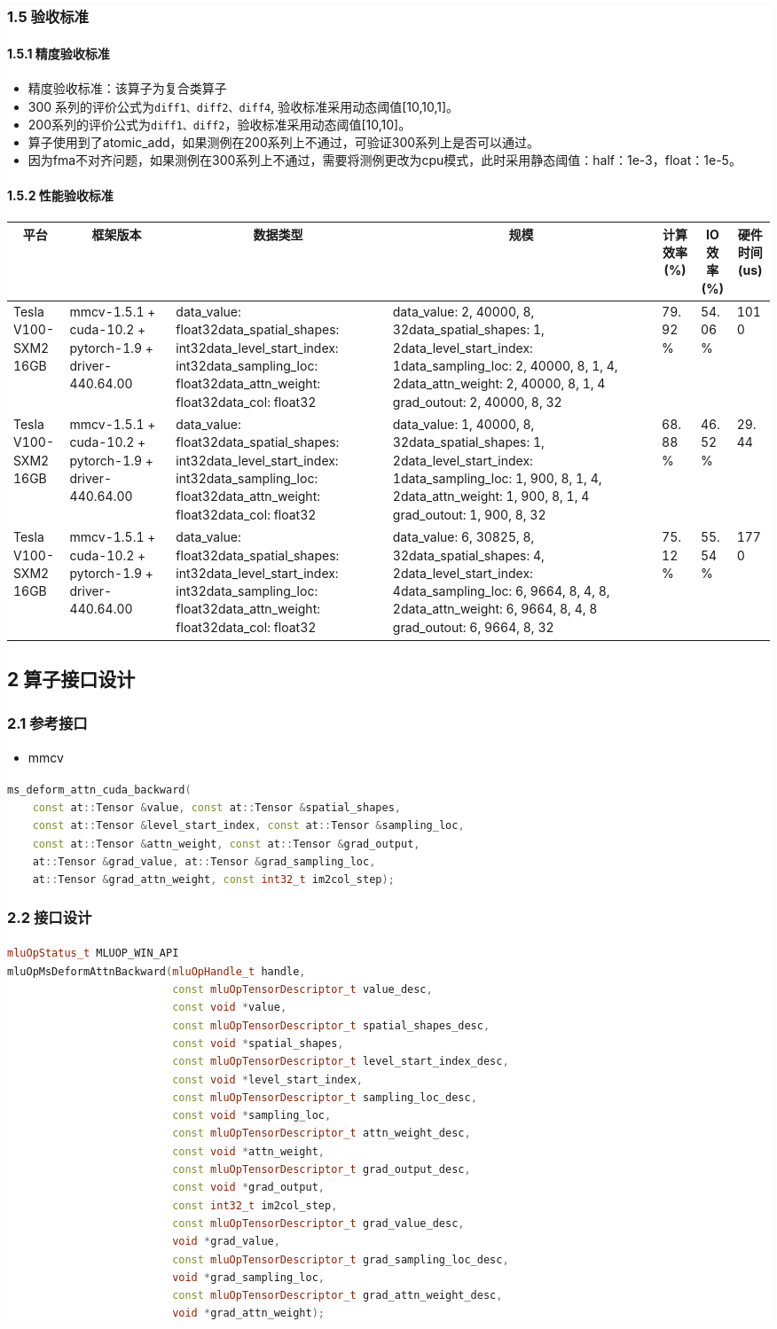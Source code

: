 ### 1.5 验收标准

#### 1.5.1 精度验收标准

-  精度验收标准：该算子为复合类算子
- 300 系列的评价公式为`diff1、diff2、diff4`, 验收标准采用动态阈值[10,10,1]。
- 200系列的评价公式为`diff1、diff2`，验收标准采用动态阈值[10,10]。
- 算子使用到了atomic_add，如果测例在200系列上不通过，可验证300系列上是否可以通过。
- 因为fma不对齐问题，如果测例在300系列上不通过，需要将测例更改为cpu模式，此时采用静态阈值：half：1e-3，float：1e-5。

#### 1.5.2 性能验收标准


| 平台                 | 框架版本      | 数据类型 | 规模   | 计算效率(%)  | IO效率(%)    | 硬件时间(us) |
| -------------------- | ------------- | -------- | -------------- | --------- | --------- | ---------- |
| Tesla V100-SXM2 16GB | mmcv-1.5.1 + cuda-10.2 + pytorch-1.9 + driver-440.64.00 | data_value: float32data_spatial_shapes: int32data_level_start_index: int32data_sampling_loc: float32data_attn_weight: float32data_col: float32 | data_value: 2, 40000, 8, 32data_spatial_shapes: 1, 2data_level_start_index: 1data_sampling_loc: 2, 40000, 8, 1, 4, 2data_attn_weight: 2, 40000, 8, 1, 4 grad_outout: 2, 40000, 8, 32 | 79.92% | 54.06% | 1010 |
| Tesla V100-SXM2 16GB | mmcv-1.5.1 + cuda-10.2 + pytorch-1.9 + driver-440.64.00 | data_value: float32data_spatial_shapes: int32data_level_start_index: int32data_sampling_loc: float32data_attn_weight: float32data_col: float32 | data_value: 1, 40000, 8, 32data_spatial_shapes: 1, 2data_level_start_index: 1data_sampling_loc: 1, 900, 8, 1, 4, 2data_attn_weight: 1, 900, 8, 1, 4 grad_outout: 1, 900, 8, 32 | 68.88% | 46.52% | 29.44 |
| Tesla V100-SXM2 16GB | mmcv-1.5.1 + cuda-10.2 + pytorch-1.9 + driver-440.64.00 | data_value: float32data_spatial_shapes: int32data_level_start_index: int32data_sampling_loc: float32data_attn_weight: float32data_col: float32 | data_value: 6, 30825, 8, 32data_spatial_shapes: 4, 2data_level_start_index: 4data_sampling_loc: 6, 9664, 8, 4, 8, 2data_attn_weight: 6, 9664, 8, 4, 8 grad_outout: 6, 9664, 8, 32 | 75.12% | 55.54% | 1770 |

## 2 算子接口设计

### 2.1 参考接口

- mmcv

```c++
ms_deform_attn_cuda_backward(
    const at::Tensor &value, const at::Tensor &spatial_shapes,
    const at::Tensor &level_start_index, const at::Tensor &sampling_loc,
    const at::Tensor &attn_weight, const at::Tensor &grad_output,
    at::Tensor &grad_value, at::Tensor &grad_sampling_loc,
    at::Tensor &grad_attn_weight, const int32_t im2col_step);
```

### 2.2 接口设计
```c++
mluOpStatus_t MLUOP_WIN_API
mluOpMsDeformAttnBackward(mluOpHandle_t handle,
                          const mluOpTensorDescriptor_t value_desc,
                          const void *value,
                          const mluOpTensorDescriptor_t spatial_shapes_desc,
                          const void *spatial_shapes,
                          const mluOpTensorDescriptor_t level_start_index_desc,
                          const void *level_start_index,
                          const mluOpTensorDescriptor_t sampling_loc_desc,
                          const void *sampling_loc,
                          const mluOpTensorDescriptor_t attn_weight_desc,
                          const void *attn_weight,
                          const mluOpTensorDescriptor_t grad_output_desc,
                          const void *grad_output,
                          const int32_t im2col_step,
                          const mluOpTensorDescriptor_t grad_value_desc,
                          void *grad_value,
                          const mluOpTensorDescriptor_t grad_sampling_loc_desc,
                          void *grad_sampling_loc,
                          const mluOpTensorDescriptor_t grad_attn_weight_desc,
                          void *grad_attn_weight);
```

